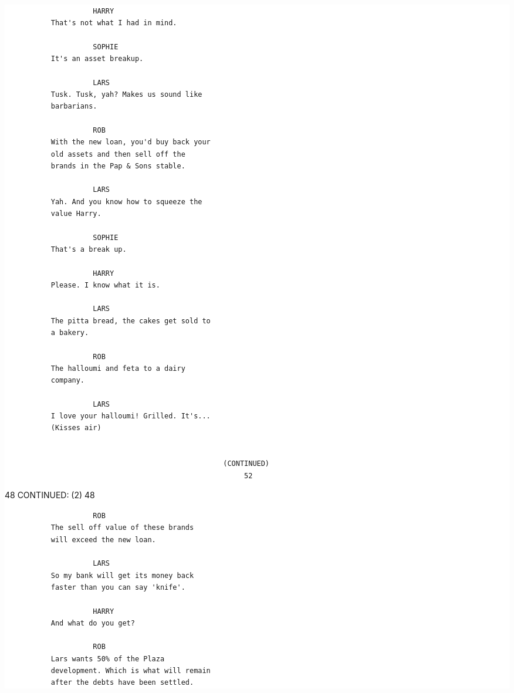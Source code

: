                         HARRY
               That's not what I had in mind.

                         SOPHIE
               It's an asset breakup.

                         LARS
               Tusk. Tusk, yah? Makes us sound like
               barbarians.

                         ROB
               With the new loan, you'd buy back your
               old assets and then sell off the
               brands in the Pap & Sons stable.

                         LARS
               Yah. And you know how to squeeze the
               value Harry.

                         SOPHIE
               That's a break up.

                         HARRY
               Please. I know what it is.

                         LARS
               The pitta bread, the cakes get sold to
               a bakery.

                         ROB
               The halloumi and feta to a dairy
               company.

                         LARS
               I love your halloumi! Grilled. It's...
               (Kisses air)


                                                        (CONTINUED)
                                                             52
           
48   CONTINUED: (2)                                            48

                         ROB
               The sell off value of these brands
               will exceed the new loan.

                         LARS
               So my bank will get its money back
               faster than you can say 'knife'.

                         HARRY
               And what do you get?

                         ROB
               Lars wants 50% of the Plaza
               development. Which is what will remain
               after the debts have been settled.
